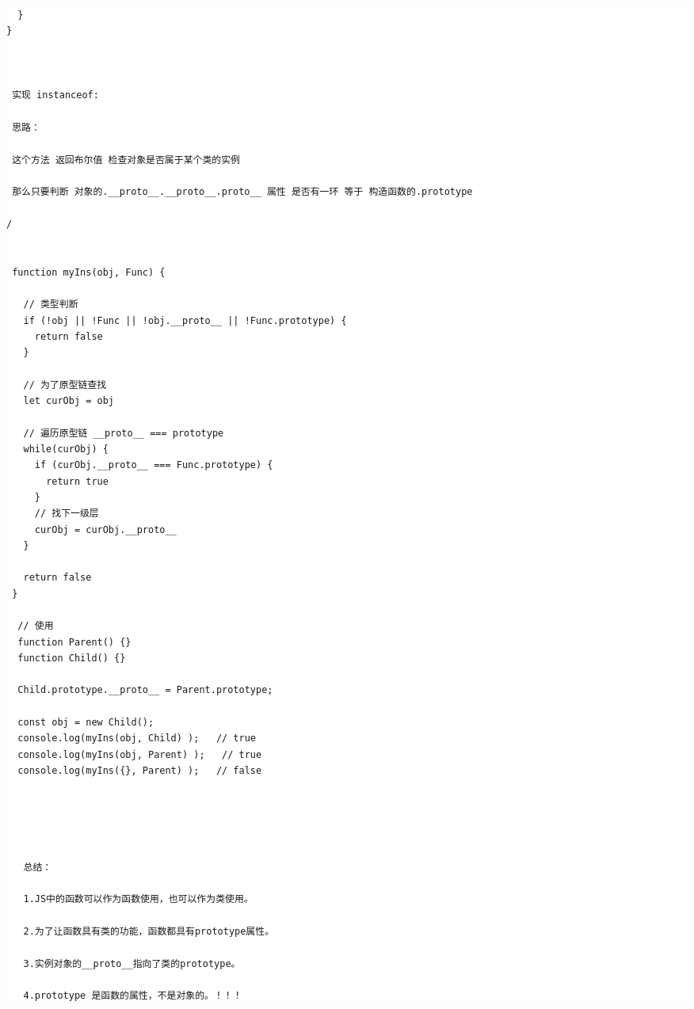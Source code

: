      }
    }



     实现 instanceof:

     思路：

     这个方法 返回布尔值 检查对象是否属于某个类的实例

     那么只要判断 对象的.__proto__.__proto__.proto__ 属性 是否有一环 等于 构造函数的.prototype

    /


     function myIns(obj, Func) {

       // 类型判断
       if (!obj || !Func || !obj.__proto__ || !Func.prototype) {
         return false
       }

       // 为了原型链查找
       let curObj = obj

       // 遍历原型链 __proto__ === prototype
       while(curObj) {
         if (curObj.__proto__ === Func.prototype) {
           return true
         }
         // 找下一级层
         curObj = curObj.__proto__
       }

       return false
     }

      // 使用
      function Parent() {}
      function Child() {}

      Child.prototype.__proto__ = Parent.prototype;

      const obj = new Child();
      console.log(myIns(obj, Child) );   // true
      console.log(myIns(obj, Parent) );   // true
      console.log(myIns({}, Parent) );   // false





       总结：

       1.JS中的函数可以作为函数使用，也可以作为类使用。

       2.为了让函数具有类的功能，函数都具有prototype属性。

       3.实例对象的__proto__指向了类的prototype。

       4.prototype 是函数的属性，不是对象的。！！！
